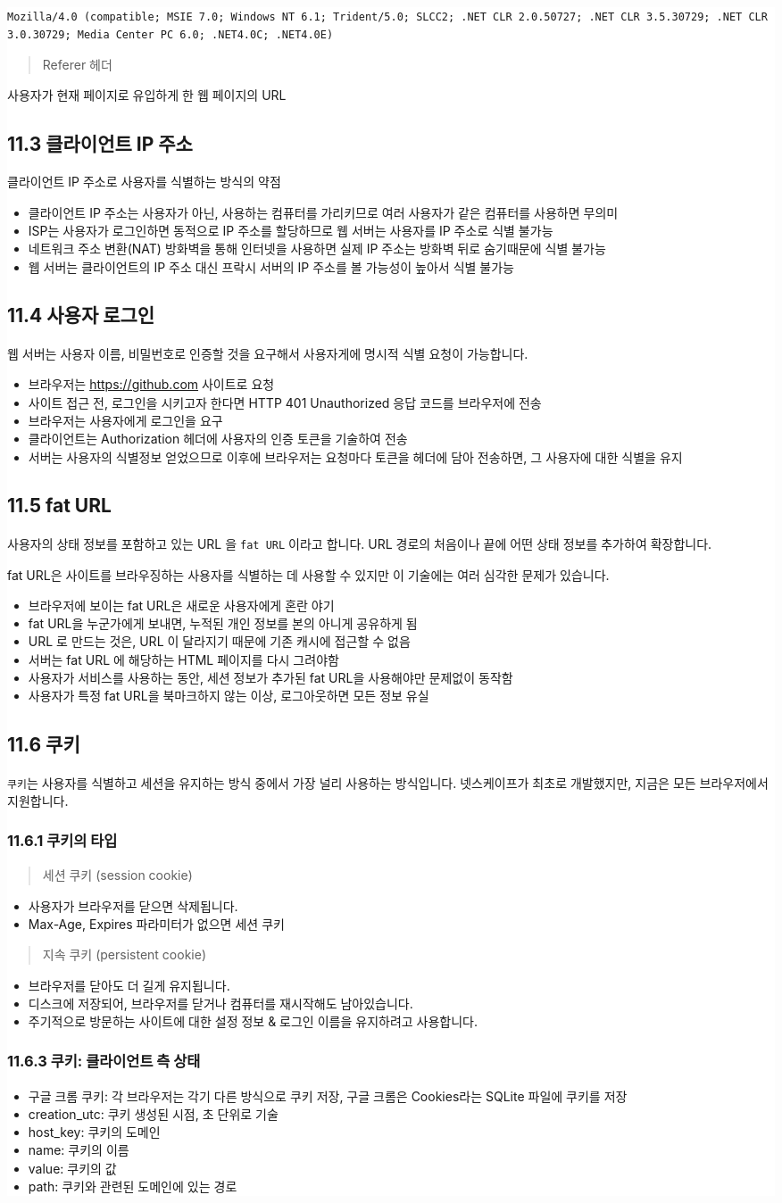 ```
Mozilla/4.0 (compatible; MSIE 7.0; Windows NT 6.1; Trident/5.0; SLCC2; .NET CLR 2.0.50727; .NET CLR 3.5.30729; .NET CLR 3.0.30729; Media Center PC 6.0; .NET4.0C; .NET4.0E)
```

> Referer 헤더

사용자가 현재 페이지로 유입하게 한 웹 페이지의 URL

## 11.3 클라이언트 IP 주소

클라이언트 IP 주소로 사용자를 식별하는 방식의 약점

- 클라이언트 IP 주소는 사용자가 아닌, 사용하는 컴퓨터를 가리키므로 여러 사용자가 같은 컴퓨터를 사용하면 무의미
- ISP는 사용자가 로그인하면 동적으로 IP 주소를 할당하므로 웹 서버는 사용자를 IP 주소로 식별 불가능
- 네트워크 주소 변환(NAT) 방화벽을 통해 인터넷을 사용하면 실제 IP 주소는 방화벽 뒤로 숨기때문에 식별 불가능
- 웹 서버는 클라이언트의 IP 주소 대신 프락시 서버의 IP 주소를 볼 가능성이 높아서 식별 불가능

## 11.4 사용자 로그인

웹 서버는 사용자 이름, 비밀번호로 인증할 것을 요구해서 사용자게에 명시적 식별 요청이 가능합니다.

- 브라우저는 https://github.com 사이트로 요청
- 사이트 접근 전, 로그인을 시키고자 한다면 HTTP 401 Unauthorized 응답 코드를 브라우저에 전송
- 브라우저는 사용자에게 로그인을 요구
- 클라이언트는 Authorization 헤더에 사용자의 인증 토큰을 기술하여 전송
- 서버는 사용자의 식별정보 얻었으므로 이후에 브라우저는 요청마다 토큰을 헤더에 담아 전송하면, 그 사용자에 대한 식별을 유지

## 11.5 fat URL

사용자의 상태 정보를 포함하고 있는 URL 을 ```fat URL``` 이라고 합니다. URL 경로의 처음이나 끝에 어떤 상태 정보를 추가하여 확장합니다.

fat URL은 사이트를 브라우징하는 사용자를 식별하는 데 사용할 수 있지만 이 기술에는 여러 심각한 문제가 있습니다.

- 브라우저에 보이는 fat URL은 새로운 사용자에게 혼란 야기
- fat URL을 누군가에게 보내면, 누적된 개인 정보를 본의 아니게 공유하게 됨
- URL 로 만드는 것은, URL 이 달라지기 때문에 기존 캐시에 접근할 수 없음
- 서버는 fat URL 에 해당하는 HTML 페이지를 다시 그려야함
- 사용자가 서비스를 사용하는 동안, 세션 정보가 추가된 fat URL을 사용해야만 문제없이 동작함
- 사용자가 특정 fat URL을 북마크하지 않는 이상, 로그아웃하면 모든 정보 유실

## 11.6 쿠키

```쿠키```는 사용자를 식별하고 세션을 유지하는 방식 중에서 가장 널리 사용하는 방식입니다. 넷스케이프가 최초로 개발했지만, 지금은 모든 브라우저에서 지원합니다.

### 11.6.1 쿠키의 타입 

> 세션 쿠키 (session cookie)

- 사용자가 브라우저를 닫으면 삭제됩니다.
- Max-Age, Expires 파라미터가 없으면 세션 쿠키

> 지속 쿠키 (persistent cookie)

- 브라우저를 닫아도 더 길게 유지됩니다.
- 디스크에 저장되어, 브라우저를 닫거나 컴퓨터를 재시작해도 남아있습니다.
- 주기적으로 방문하는 사이트에 대한 설정 정보 & 로그인 이름을 유지하려고 사용합니다.

### 11.6.3 쿠키: 클라이언트 측 상태

- 구글 크롬 쿠키: 각 브라우저는 각기 다른 방식으로 쿠키 저장, 구글 크롬은 Cookies라는 SQLite 파일에 쿠키를 저장
- creation_utc: 쿠키 생성된 시점, 초 단위로 기술
- host_key: 쿠키의 도메인
- name: 쿠키의 이름
- value: 쿠키의 값
- path: 쿠키와 관련된 도메인에 있는 경로
```
